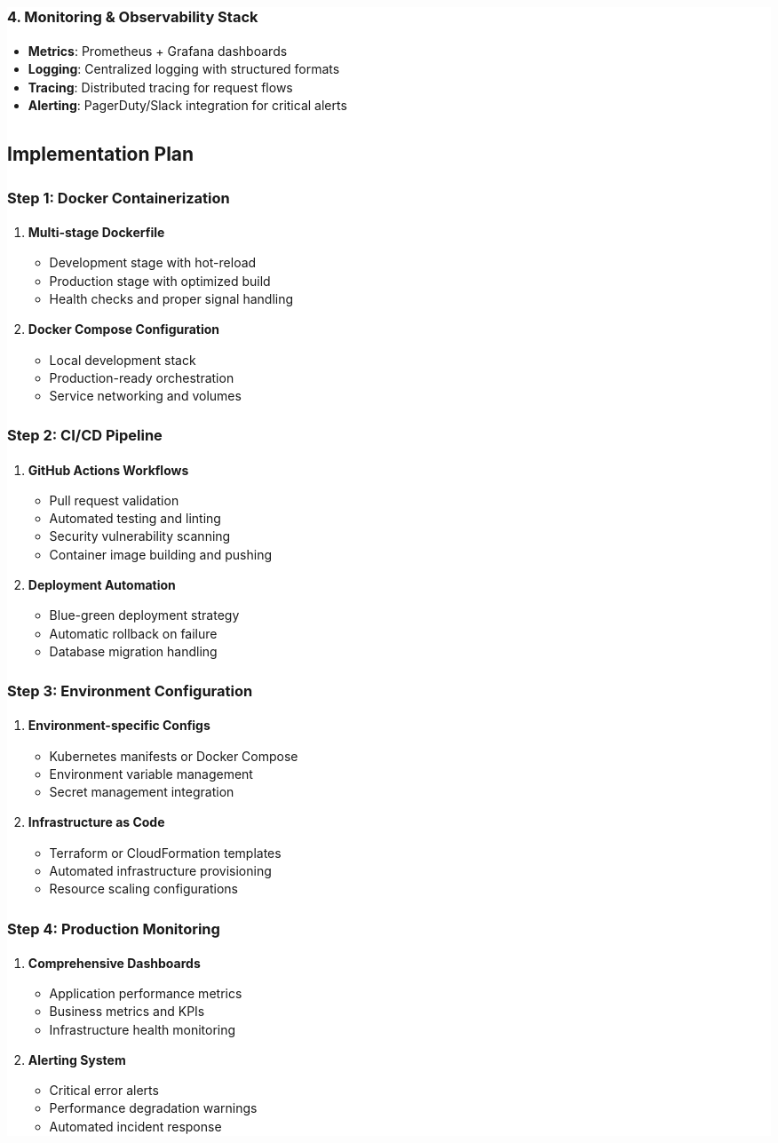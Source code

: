 ### 4. Monitoring & Observability Stack
- **Metrics**: Prometheus + Grafana dashboards
- **Logging**: Centralized logging with structured formats
- **Tracing**: Distributed tracing for request flows
- **Alerting**: PagerDuty/Slack integration for critical alerts

## Implementation Plan

### Step 1: Docker Containerization
1. **Multi-stage Dockerfile**
   - Development stage with hot-reload
   - Production stage with optimized build
   - Health checks and proper signal handling

2. **Docker Compose Configuration**
   - Local development stack
   - Production-ready orchestration
   - Service networking and volumes

### Step 2: CI/CD Pipeline
1. **GitHub Actions Workflows**
   - Pull request validation
   - Automated testing and linting
   - Security vulnerability scanning
   - Container image building and pushing

2. **Deployment Automation**
   - Blue-green deployment strategy
   - Automatic rollback on failure
   - Database migration handling

### Step 3: Environment Configuration
1. **Environment-specific Configs**
   - Kubernetes manifests or Docker Compose
   - Environment variable management
   - Secret management integration

2. **Infrastructure as Code**
   - Terraform or CloudFormation templates
   - Automated infrastructure provisioning
   - Resource scaling configurations

### Step 4: Production Monitoring
1. **Comprehensive Dashboards**
   - Application performance metrics
   - Business metrics and KPIs
   - Infrastructure health monitoring

2. **Alerting System**
   - Critical error alerts
   - Performance degradation warnings
   - Automated incident response
